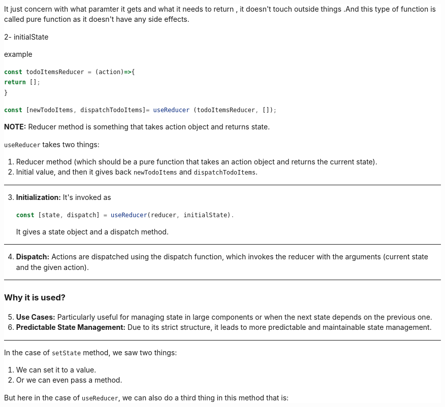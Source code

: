 It just concern with what paramter it gets and what it needs to return , it doesn't touch outside things .And this type of function is called pure function as it doesn't have any side effects.

2- initialState


example 

```jsx
const todoItemsReducer = (action)=>{
return [];
}
```

```jsx
const [newTodoItems, dispatchTodoItems]= useReducer (todoItemsReducer, []);
```

**NOTE:** Reducer method is something that takes action object and returns state.

`useReducer` takes two things:
1. Reducer method (which should be a pure function that takes an action object and returns the current state).
2. Initial value, and then it gives back `newTodoItems` and `dispatchTodoItems`.
------------------------------------------------------------------------------------------------------------------------------------------
3. **Initialization:** It's invoked as
   ```jsx
   const [state, dispatch] = useReducer(reducer, initialState).
   ```

   It gives a state object and a dispatch method.
--------------------------------------------------------------------------------------------------------------------------------------------------------------


4. **Dispatch:** Actions are dispatched using the dispatch function, which invokes the reducer with the arguments (current state and the given action).

-----------------------------------------------


### Why it is used?

5. **Use Cases:** Particularly useful for managing state in large components or when the next state depends on the previous one.
6. **Predictable State Management:** Due to its strict structure, it leads to more predictable and maintainable state management.






-----------------------------------------------------------------------------------------------------------------------------------------------------------------------------------


In the case of `setState` method, we saw two things:

1. We can set it to a value.
2. Or we can even pass a method.

But here in the case of `useReducer`, we can also do a third thing in this method that is:
